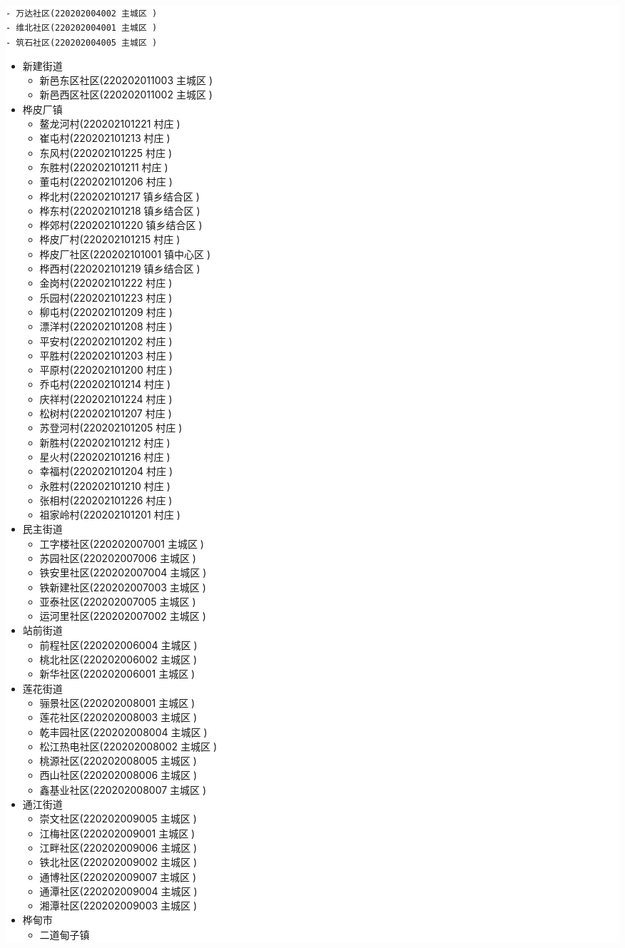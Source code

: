     - 万达社区(220202004002 主城区 )
    - 维北社区(220202004001 主城区 )
    - 筑石社区(220202004005 主城区 )
  - 新建街道
    - 新邑东区社区(220202011003 主城区 )
    - 新邑西区社区(220202011002 主城区 )
  - 桦皮厂镇
    - 鳌龙河村(220202101221 村庄 )
    - 崔屯村(220202101213 村庄 )
    - 东风村(220202101225 村庄 )
    - 东胜村(220202101211 村庄 )
    - 董屯村(220202101206 村庄 )
    - 桦北村(220202101217 镇乡结合区 )
    - 桦东村(220202101218 镇乡结合区 )
    - 桦郊村(220202101220 镇乡结合区 )
    - 桦皮厂村(220202101215 村庄 )
    - 桦皮厂社区(220202101001 镇中心区 )
    - 桦西村(220202101219 镇乡结合区 )
    - 金岗村(220202101222 村庄 )
    - 乐园村(220202101223 村庄 )
    - 柳屯村(220202101209 村庄 )
    - 漂洋村(220202101208 村庄 )
    - 平安村(220202101202 村庄 )
    - 平胜村(220202101203 村庄 )
    - 平原村(220202101200 村庄 )
    - 乔屯村(220202101214 村庄 )
    - 庆祥村(220202101224 村庄 )
    - 松树村(220202101207 村庄 )
    - 苏登河村(220202101205 村庄 )
    - 新胜村(220202101212 村庄 )
    - 星火村(220202101216 村庄 )
    - 幸福村(220202101204 村庄 )
    - 永胜村(220202101210 村庄 )
    - 张相村(220202101226 村庄 )
    - 祖家岭村(220202101201 村庄 )
  - 民主街道
    - 工字楼社区(220202007001 主城区 )
    - 苏园社区(220202007006 主城区 )
    - 铁安里社区(220202007004 主城区 )
    - 铁新建社区(220202007003 主城区 )
    - 亚泰社区(220202007005 主城区 )
    - 运河里社区(220202007002 主城区 )
  - 站前街道
    - 前程社区(220202006004 主城区 )
    - 桃北社区(220202006002 主城区 )
    - 新华社区(220202006001 主城区 )
  - 莲花街道
    - 骊景社区(220202008001 主城区 )
    - 莲花社区(220202008003 主城区 )
    - 乾丰园社区(220202008004 主城区 )
    - 松江热电社区(220202008002 主城区 )
    - 桃源社区(220202008005 主城区 )
    - 西山社区(220202008006 主城区 )
    - 鑫基业社区(220202008007 主城区 )
  - 通江街道
    - 崇文社区(220202009005 主城区 )
    - 江梅社区(220202009001 主城区 )
    - 江畔社区(220202009006 主城区 )
    - 铁北社区(220202009002 主城区 )
    - 通博社区(220202009007 主城区 )
    - 通潭社区(220202009004 主城区 )
    - 湘潭社区(220202009003 主城区 )
- 桦甸市
  - 二道甸子镇
